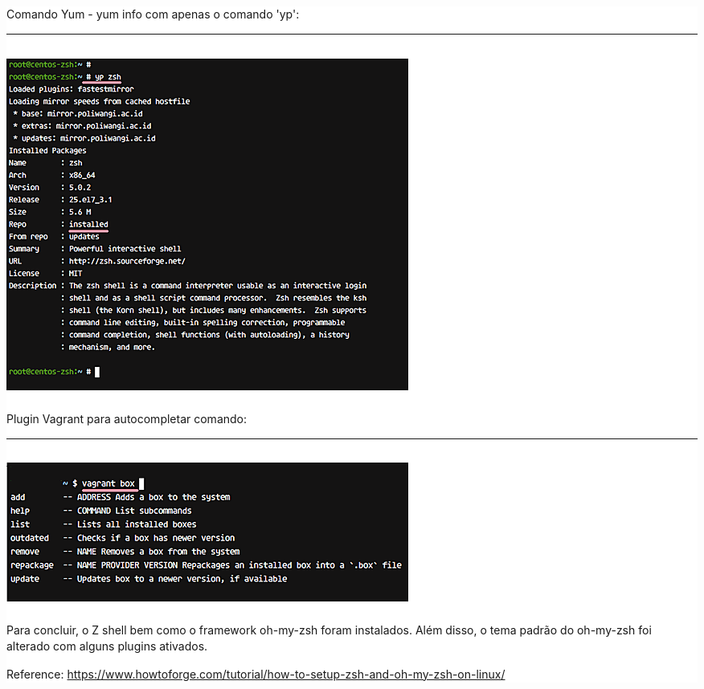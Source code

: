 Comando Yum - yum info com apenas o comando 'yp':

----------------------------------------------------------------------------------------------------------------
![1](./img/zsh_6.webp)
----------------------------------------------------------------------------------------------------------------

Plugin Vagrant para autocompletar comando:

----------------------------------------------------------------------------------------------------------------
![1](./img/zsh_7.webp)
----------------------------------------------------------------------------------------------------------------

Para concluir, o Z shell bem como o framework oh-my-zsh foram instalados. Além disso, o tema padrão do oh-my-zsh foi \
alterado com alguns plugins ativados.

Reference:
https://www.howtoforge.com/tutorial/how-to-setup-zsh-and-oh-my-zsh-on-linux/
